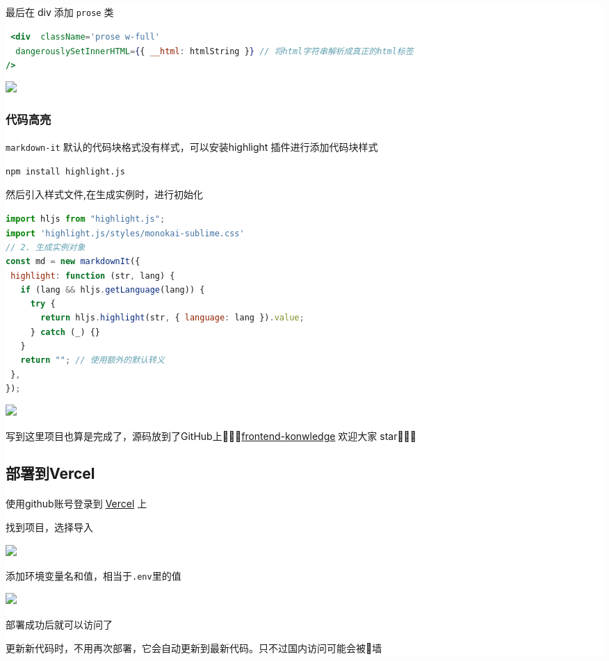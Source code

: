 最后在 div 添加 `prose` 类

```` jsx
 <div  className='prose w-full'
  dangerouslySetInnerHTML={{ __html: htmlString }} // 将html字符串解析成真正的html标签
/>
````

![](https://raw.githubusercontent.com/xcom1057136457/DrawingBed/main/20241230104852.png)

### 代码高亮

`markdown-it` 默认的代码块格式没有样式，可以安装highlight 插件进行添加代码块样式

```` shell
npm install highlight.js 
````

然后引入样式文件,在生成实例时，进行初始化

```` javascript
import hljs from "highlight.js";
import 'highlight.js/styles/monokai-sublime.css'
// 2. 生成实例对象
const md = new markdownIt({
 highlight: function (str, lang) {
   if (lang && hljs.getLanguage(lang)) {
     try {
       return hljs.highlight(str, { language: lang }).value;
     } catch (_) {}
   }
   return ""; // 使用额外的默认转义
 },
});
````

![](https://raw.githubusercontent.com/xcom1057136457/DrawingBed/main/20241230105001.png)

写到这里项目也算是完成了，源码放到了GitHub上👨‍🦼‍➡️[frontend-konwledge](https://github.com/dongyuanwai/frontend-interview-konwledge) 欢迎大家 star🌟🌟🌟

## 部署到Vercel

使用github账号登录到 [Vercel](https://vercel.com/new) 上

找到项目，选择导入

![](https://raw.githubusercontent.com/xcom1057136457/DrawingBed/main/20241230105059.png)

添加环境变量名和值，相当于`.env`里的值

![](https://raw.githubusercontent.com/xcom1057136457/DrawingBed/main/20241230105124.png)

部署成功后就可以访问了

更新新代码时，不用再次部署，它会自动更新到最新代码。只不过国内访问可能会被🧱墙
